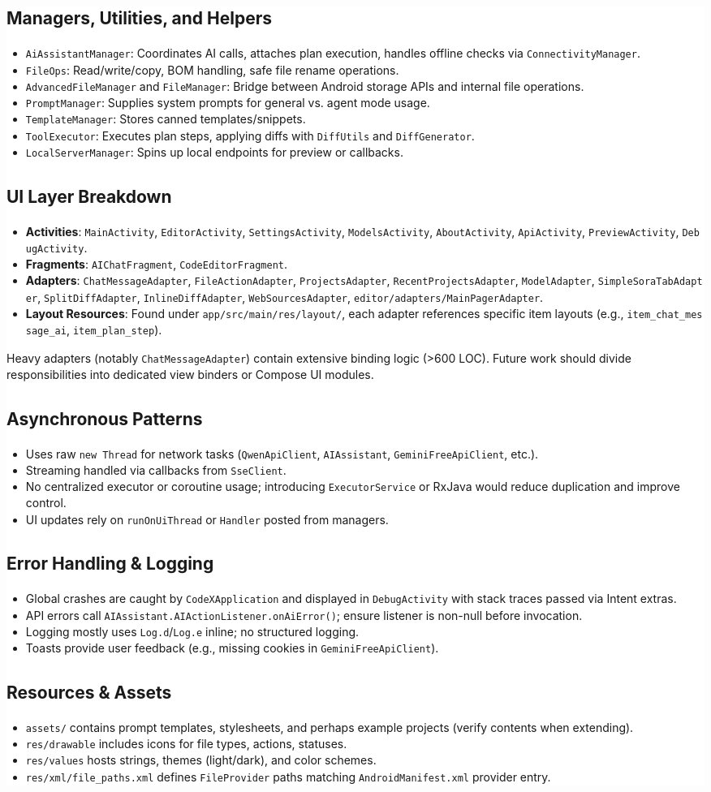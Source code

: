 ## Managers, Utilities, and Helpers
- `AiAssistantManager`: Coordinates AI calls, attaches plan execution, handles offline checks via `ConnectivityManager`.
- `FileOps`: Read/write/copy, BOM handling, safe file rename operations.
- `AdvancedFileManager` and `FileManager`: Bridge between Android storage APIs and internal file operations.
- `PromptManager`: Supplies system prompts for general vs. agent mode usage.
- `TemplateManager`: Stores canned templates/snippets.
- `ToolExecutor`: Executes plan steps, applying diffs with `DiffUtils` and `DiffGenerator`.
- `LocalServerManager`: Spins up local endpoints for preview or callbacks.

## UI Layer Breakdown
- **Activities**: `MainActivity`, `EditorActivity`, `SettingsActivity`, `ModelsActivity`, `AboutActivity`, `ApiActivity`, `PreviewActivity`, `DebugActivity`.
- **Fragments**: `AIChatFragment`, `CodeEditorFragment`.
- **Adapters**: `ChatMessageAdapter`, `FileActionAdapter`, `ProjectsAdapter`, `RecentProjectsAdapter`, `ModelAdapter`, `SimpleSoraTabAdapter`, `SplitDiffAdapter`, `InlineDiffAdapter`, `WebSourcesAdapter`, `editor/adapters/MainPagerAdapter`.
- **Layout Resources**: Found under `app/src/main/res/layout/`, each adapter references specific item layouts (e.g., `item_chat_message_ai`, `item_plan_step`).

Heavy adapters (notably `ChatMessageAdapter`) contain extensive binding logic (>600 LOC). Future work should divide responsibilities into dedicated view binders or Compose UI modules.

## Asynchronous Patterns
- Uses raw `new Thread` for network tasks (`QwenApiClient`, `AIAssistant`, `GeminiFreeApiClient`, etc.).
- Streaming handled via callbacks from `SseClient`.
- No centralized executor or coroutine usage; introducing `ExecutorService` or RxJava would reduce duplication and improve control.
- UI updates rely on `runOnUiThread` or `Handler` posted from managers.

## Error Handling & Logging
- Global crashes are caught by `CodeXApplication` and displayed in `DebugActivity` with stack traces passed via Intent extras.
- API errors call `AIAssistant.AIActionListener.onAiError()`; ensure listener is non-null before invocation.
- Logging mostly uses `Log.d`/`Log.e` inline; no structured logging.
- Toasts provide user feedback (e.g., missing cookies in `GeminiFreeApiClient`).

## Resources & Assets
- `assets/` contains prompt templates, stylesheets, and perhaps example projects (verify contents when extending).
- `res/drawable` includes icons for file types, actions, statuses.
- `res/values` hosts strings, themes (light/dark), and color schemes.
- `res/xml/file_paths.xml` defines `FileProvider` paths matching `AndroidManifest.xml` provider entry.
